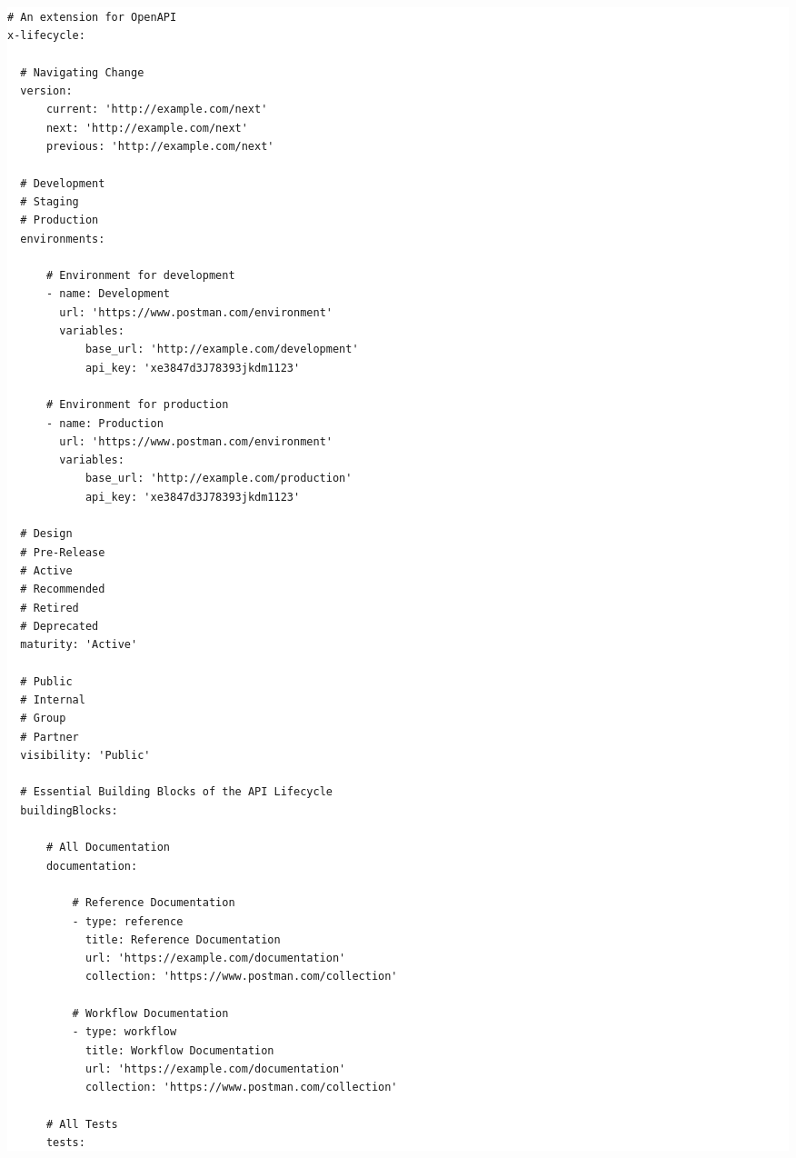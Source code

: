 ```
# An extension for OpenAPI
x-lifecycle:

  # Navigating Change
  version:
      current: 'http://example.com/next'
      next: 'http://example.com/next'
      previous: 'http://example.com/next'

  # Development
  # Staging
  # Production
  environments: 

      # Environment for development
      - name: Development
        url: 'https://www.postman.com/environment'  
        variables:
            base_url: 'http://example.com/development'       
            api_key: 'xe3847d3J78393jkdm1123'  

      # Environment for production
      - name: Production
        url: 'https://www.postman.com/environment'  
        variables:
            base_url: 'http://example.com/production'       
            api_key: 'xe3847d3J78393jkdm1123'                

  # Design
  # Pre-Release    
  # Active
  # Recommended
  # Retired
  # Deprecated
  maturity: 'Active'

  # Public
  # Internal
  # Group
  # Partner
  visibility: 'Public'

  # Essential Building Blocks of the API Lifecycle
  buildingBlocks:

      # All Documentation
      documentation:

          # Reference Documentation
          - type: reference
            title: Reference Documentation
            url: 'https://example.com/documentation'
            collection: 'https://www.postman.com/collection'

          # Workflow Documentation
          - type: workflow
            title: Workflow Documentation
            url: 'https://example.com/documentation'
            collection: 'https://www.postman.com/collection'

      # All Tests
      tests:

```